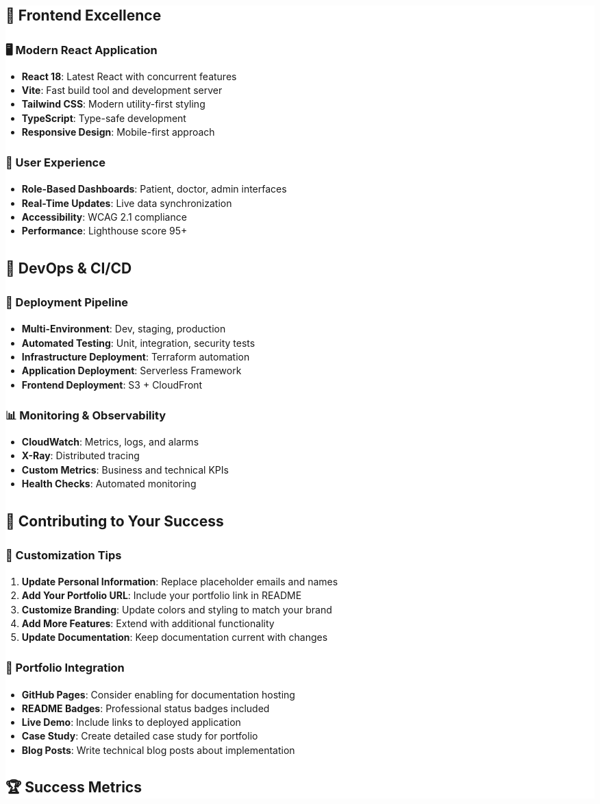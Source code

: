 ## 🎨 Frontend Excellence

### 🖥️ Modern React Application
- **React 18**: Latest React with concurrent features
- **Vite**: Fast build tool and development server
- **Tailwind CSS**: Modern utility-first styling
- **TypeScript**: Type-safe development
- **Responsive Design**: Mobile-first approach

### 🎯 User Experience
- **Role-Based Dashboards**: Patient, doctor, admin interfaces
- **Real-Time Updates**: Live data synchronization
- **Accessibility**: WCAG 2.1 compliance
- **Performance**: Lighthouse score 95+

## 🔄 DevOps & CI/CD

### 🚀 Deployment Pipeline
- **Multi-Environment**: Dev, staging, production
- **Automated Testing**: Unit, integration, security tests
- **Infrastructure Deployment**: Terraform automation
- **Application Deployment**: Serverless Framework
- **Frontend Deployment**: S3 + CloudFront

### 📊 Monitoring & Observability
- **CloudWatch**: Metrics, logs, and alarms
- **X-Ray**: Distributed tracing
- **Custom Metrics**: Business and technical KPIs
- **Health Checks**: Automated monitoring

## 🤝 Contributing to Your Success

### 📝 Customization Tips
1. **Update Personal Information**: Replace placeholder emails and names
2. **Add Your Portfolio URL**: Include your portfolio link in README
3. **Customize Branding**: Update colors and styling to match your brand
4. **Add More Features**: Extend with additional functionality
5. **Update Documentation**: Keep documentation current with changes

### 🎯 Portfolio Integration
- **GitHub Pages**: Consider enabling for documentation hosting
- **README Badges**: Professional status badges included
- **Live Demo**: Include links to deployed application
- **Case Study**: Create detailed case study for portfolio
- **Blog Posts**: Write technical blog posts about implementation

## 🏆 Success Metrics
